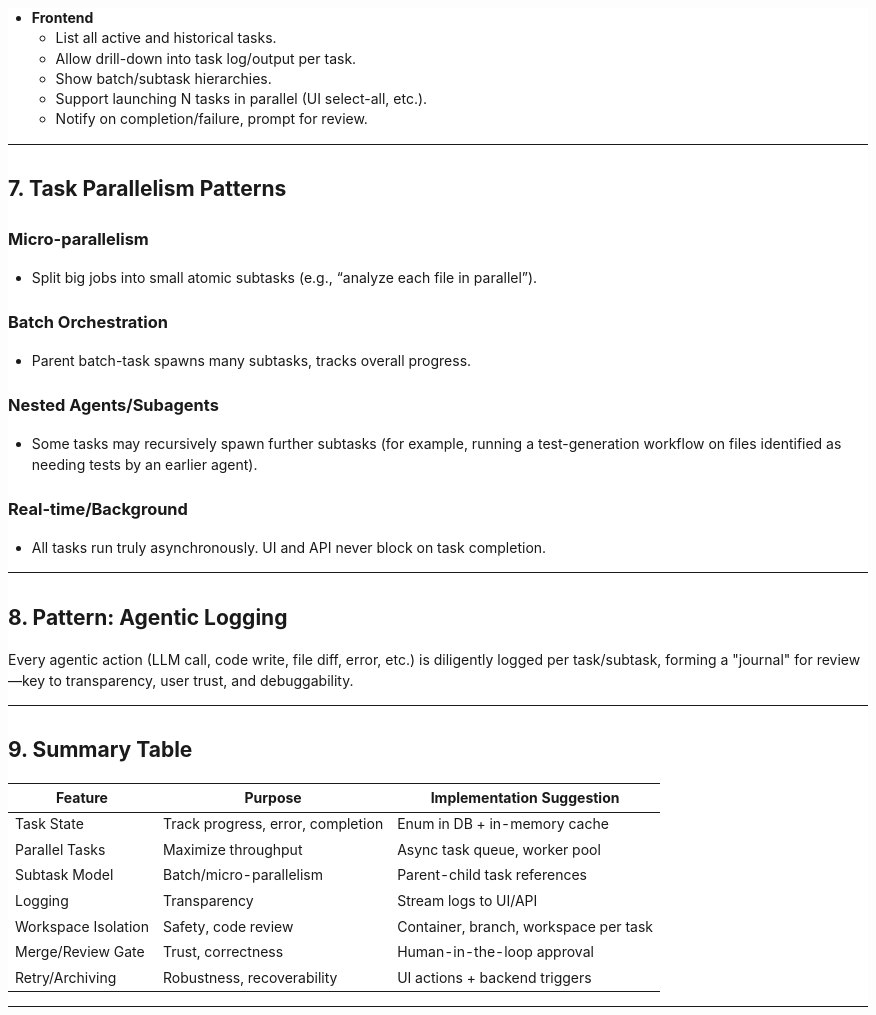 - **Frontend**
    - List all active and historical tasks.
    - Allow drill-down into task log/output per task.
    - Show batch/subtask hierarchies.
    - Support launching N tasks in parallel (UI select-all, etc.).
    - Notify on completion/failure, prompt for review.

---

## 7. **Task Parallelism Patterns**

### **Micro-parallelism**
- Split big jobs into small atomic subtasks (e.g., “analyze each file in parallel”).

### **Batch Orchestration**
- Parent batch-task spawns many subtasks, tracks overall progress.

### **Nested Agents/Subagents**
- Some tasks may recursively spawn further subtasks (for example, running a test-generation workflow on files identified as needing tests by an earlier agent).

### **Real-time/Background**
- All tasks run truly asynchronously. UI and API never block on task completion.

---

## 8. **Pattern: Agentic Logging**

Every agentic action (LLM call, code write, file diff, error, etc.) is diligently logged per task/subtask, forming a "journal" for review—key to transparency, user trust, and debuggability.

---

## 9. **Summary Table**

| Feature          | Purpose                                         | Implementation Suggestion         |
|------------------|------------------------------------------------|-----------------------------------|
| Task State       | Track progress, error, completion               | Enum in DB + in-memory cache      |
| Parallel Tasks   | Maximize throughput                             | Async task queue, worker pool     |
| Subtask Model    | Batch/micro-parallelism                         | Parent-child task references      |
| Logging          | Transparency                                    | Stream logs to UI/API             |
| Workspace Isolation| Safety, code review                           | Container, branch, workspace per task |
| Merge/Review Gate| Trust, correctness                              | Human-in-the-loop approval        |
| Retry/Archiving  | Robustness, recoverability                      | UI actions + backend triggers     |

---